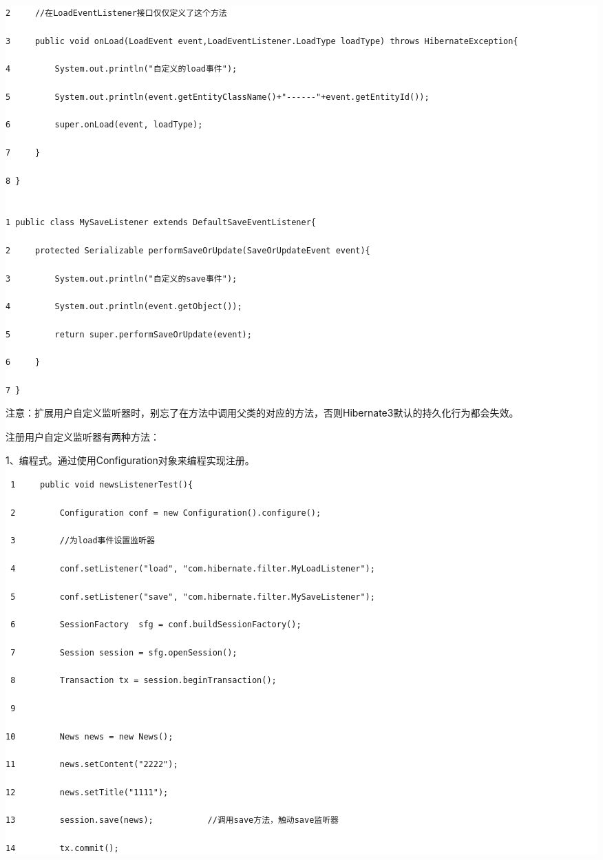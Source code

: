     2     //在LoadEventListener接口仅仅定义了这个方法

    3     public void onLoad(LoadEvent event,LoadEventListener.LoadType loadType) throws HibernateException{

    4         System.out.println("自定义的load事件");

    5         System.out.println(event.getEntityClassName()+"------"+event.getEntityId());

    6         super.onLoad(event, loadType);

    7     }

    8 }
    
    
    1 public class MySaveListener extends DefaultSaveEventListener{

    2     protected Serializable performSaveOrUpdate(SaveOrUpdateEvent event){

    3         System.out.println("自定义的save事件");

    4         System.out.println(event.getObject());

    5         return super.performSaveOrUpdate(event);

    6     }

    7 }

注意：扩展用户自定义监听器时，别忘了在方法中调用父类的对应的方法，否则Hibernate3默认的持久化行为都会失效。

注册用户自定义监听器有两种方法：

1、编程式。通过使用Configuration对象来编程实现注册。

    
    
     1     public void newsListenerTest(){

     2         Configuration conf = new Configuration().configure();

     3         //为load事件设置监听器

     4         conf.setListener("load", "com.hibernate.filter.MyLoadListener");

     5         conf.setListener("save", "com.hibernate.filter.MySaveListener");

     6         SessionFactory  sfg = conf.buildSessionFactory();

     7         Session session = sfg.openSession();

     8         Transaction tx = session.beginTransaction();

     9         

    10         News news = new News();

    11         news.setContent("2222");

    12         news.setTitle("1111");

    13         session.save(news);           //调用save方法，触动save监听器

    14         tx.commit();
